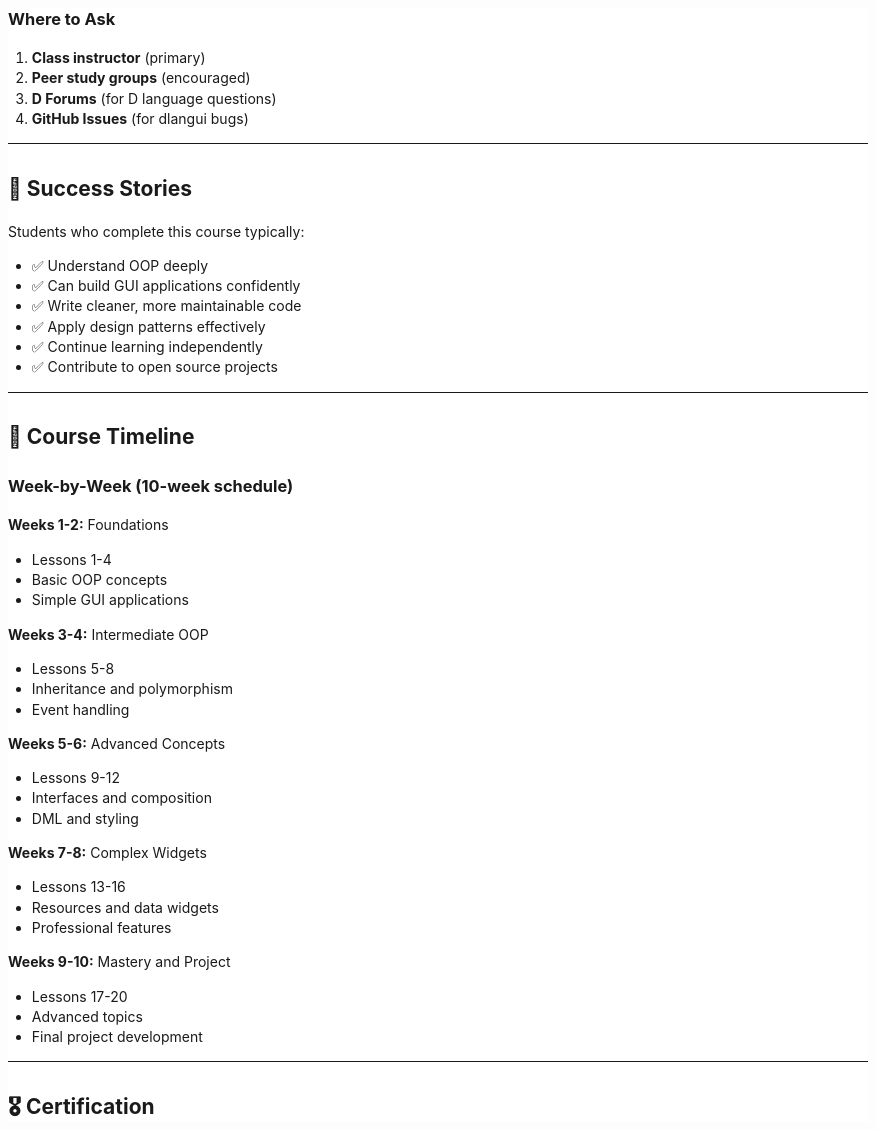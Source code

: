 ### Where to Ask

1. **Class instructor** (primary)
2. **Peer study groups** (encouraged)
3. **D Forums** (for D language questions)
4. **GitHub Issues** (for dlangui bugs)

---

## 🎉 Success Stories

Students who complete this course typically:

- ✅ Understand OOP deeply
- ✅ Can build GUI applications confidently
- ✅ Write cleaner, more maintainable code
- ✅ Apply design patterns effectively
- ✅ Continue learning independently
- ✅ Contribute to open source projects

---

## 📅 Course Timeline

### Week-by-Week (10-week schedule)

**Weeks 1-2:** Foundations
- Lessons 1-4
- Basic OOP concepts
- Simple GUI applications

**Weeks 3-4:** Intermediate OOP
- Lessons 5-8
- Inheritance and polymorphism
- Event handling

**Weeks 5-6:** Advanced Concepts
- Lessons 9-12
- Interfaces and composition
- DML and styling

**Weeks 7-8:** Complex Widgets
- Lessons 13-16
- Resources and data widgets
- Professional features

**Weeks 9-10:** Mastery and Project
- Lessons 17-20
- Advanced topics
- Final project development

---

## 🎖️ Certification
